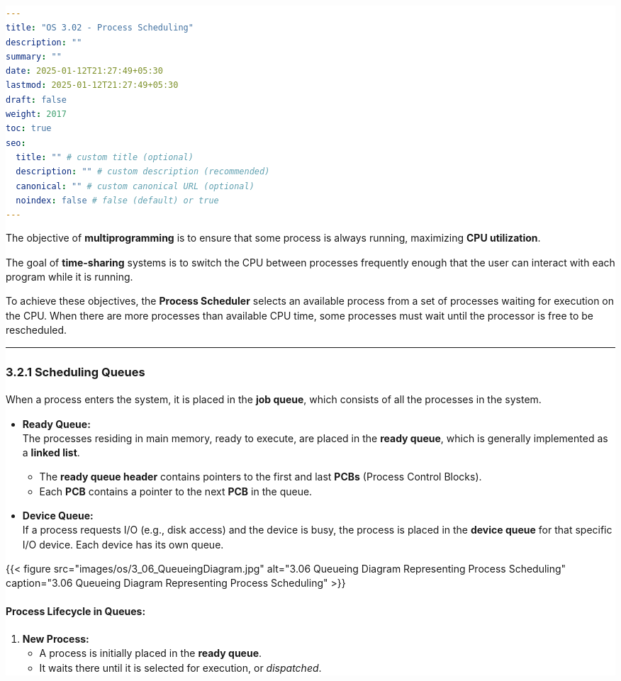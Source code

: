```yaml
---
title: "OS 3.02 - Process Scheduling"
description: ""
summary: ""
date: 2025-01-12T21:27:49+05:30
lastmod: 2025-01-12T21:27:49+05:30
draft: false
weight: 2017
toc: true
seo:
  title: "" # custom title (optional)
  description: "" # custom description (recommended)
  canonical: "" # custom canonical URL (optional)
  noindex: false # false (default) or true
---
```




The objective of **multiprogramming** is to ensure that some process is always running, maximizing **CPU utilization**. 

The goal of **time-sharing** systems is to switch the CPU between processes frequently enough that the user can interact with each program while it is running.

To achieve these objectives, the **Process Scheduler** selects an available process from a set of processes waiting for execution on the CPU. When there are more processes than available CPU time, some processes must wait until the processor is free to be rescheduled.

---

### **3.2.1 Scheduling Queues**

When a process enters the system, it is placed in the **job queue**, which consists of all the processes in the system. 

- **Ready Queue:**  
  The processes residing in main memory, ready to execute, are placed in the **ready queue**, which is generally implemented as a **linked list**.
  - The **ready queue header** contains pointers to the first and last **PCBs** (Process Control Blocks).
  - Each **PCB** contains a pointer to the next **PCB** in the queue.

- **Device Queue:**  
  If a process requests I/O (e.g., disk access) and the device is busy, the process is placed in the **device queue** for that specific I/O device. Each device has its own queue.


{{< figure  src="images/os/3_06_QueueingDiagram.jpg"  alt="3.06 Queueing Diagram Representing Process Scheduling"  caption="3.06 Queueing Diagram Representing Process Scheduling" >}}

#### **Process Lifecycle in Queues:**

1. **New Process:**  
   - A process is initially placed in the **ready queue**.
   - It waits there until it is selected for execution, or *dispatched*.
